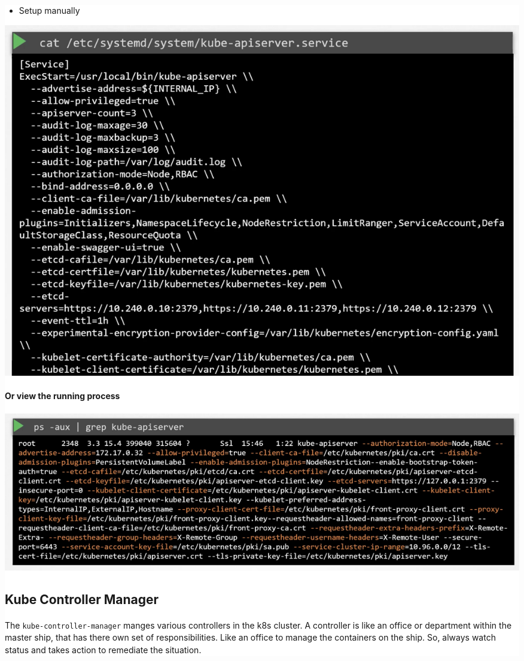 - Setup manually

![Kube-api server](./assets/intro/kube-api-server-4.png)

#### Or view the running process
![Kube-api server](./assets/intro/kube-api-server-5.png)


## Kube Controller Manager
The `kube-controller-manager` manges various controllers in the k8s cluster. A controller is like an office or department within the master ship, that has there own set of responsibilities. Like an office to manage the containers on the ship. So, always watch status and takes action to remediate the situation.
